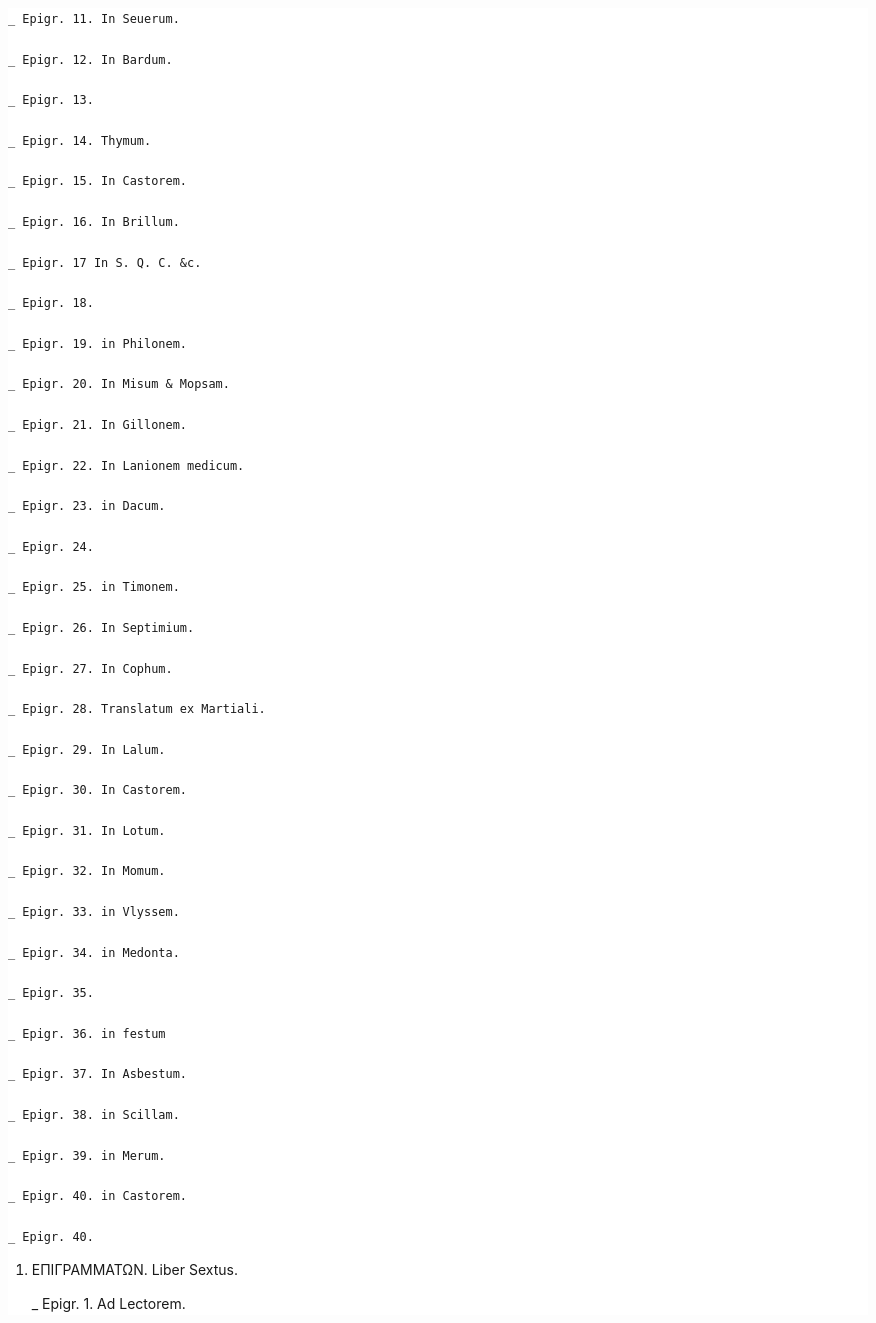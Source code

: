     _ Epigr. 11. In Seuerum.

    _ Epigr. 12. In Bardum.

    _ Epigr. 13.

    _ Epigr. 14. Thymum.

    _ Epigr. 15. In Castorem.

    _ Epigr. 16. In Brillum.

    _ Epigr. 17 In S. Q. C. &c.

    _ Epigr. 18.

    _ Epigr. 19. in Philonem.

    _ Epigr. 20. In Misum & Mopsam.

    _ Epigr. 21. In Gillonem.

    _ Epigr. 22. In Lanionem medicum.

    _ Epigr. 23. in Dacum.

    _ Epigr. 24.

    _ Epigr. 25. in Timonem.

    _ Epigr. 26. In Septimium.

    _ Epigr. 27. In Cophum.

    _ Epigr. 28. Translatum ex Martiali.

    _ Epigr. 29. In Lalum.

    _ Epigr. 30. In Castorem.

    _ Epigr. 31. In Lotum.

    _ Epigr. 32. In Momum.

    _ Epigr. 33. in Vlyssem.

    _ Epigr. 34. in Medonta.

    _ Epigr. 35.

    _ Epigr. 36. in festum

    _ Epigr. 37. In Asbestum.

    _ Epigr. 38. in Scillam.

    _ Epigr. 39. in Merum.

    _ Epigr. 40. in Castorem.

    _ Epigr. 40.

1. ΕΠΙΓΡΑΜΜΑΤΩΝ. Liber Sextus.

    _ Epigr. 1. Ad Lectorem.
